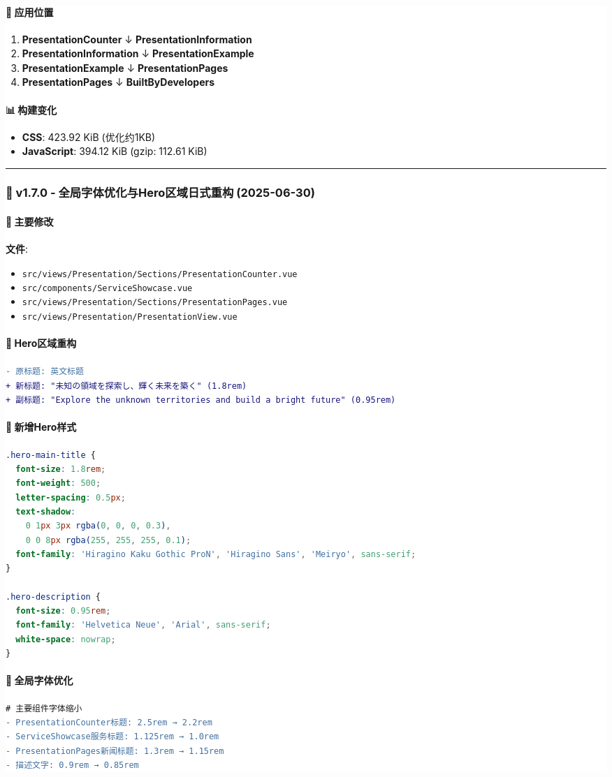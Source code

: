#### 📍 应用位置
1. **PresentationCounter** ↓ **PresentationInformation**
2. **PresentationInformation** ↓ **PresentationExample**
3. **PresentationExample** ↓ **PresentationPages**
4. **PresentationPages** ↓ **BuiltByDevelopers**

#### 📊 构建变化
- **CSS**: 423.92 KiB (优化约1KB)
- **JavaScript**: 394.12 KiB (gzip: 112.61 KiB)

---

### 🌸 v1.7.0 - 全局字体优化与Hero区域日式重构 (2025-06-30)

#### 🎯 主要修改
**文件**: 
- `src/views/Presentation/Sections/PresentationCounter.vue`
- `src/components/ServiceShowcase.vue`
- `src/views/Presentation/Sections/PresentationPages.vue`
- `src/views/Presentation/PresentationView.vue`

#### 📝 Hero区域重构
```diff
- 原标题: 英文标题
+ 新标题: "未知の領域を探索し、輝く未来を築く" (1.8rem)
+ 副标题: "Explore the unknown territories and build a bright future" (0.95rem)
```

#### 🎨 新增Hero样式
```css
.hero-main-title {
  font-size: 1.8rem;
  font-weight: 500;
  letter-spacing: 0.5px;
  text-shadow: 
    0 1px 3px rgba(0, 0, 0, 0.3),
    0 0 8px rgba(255, 255, 255, 0.1);
  font-family: 'Hiragino Kaku Gothic ProN', 'Hiragino Sans', 'Meiryo', sans-serif;
}

.hero-description {
  font-size: 0.95rem;
  font-family: 'Helvetica Neue', 'Arial', sans-serif;
  white-space: nowrap;
}
```

#### 📐 全局字体优化
```diff
# 主要组件字体缩小
- PresentationCounter标题: 2.5rem → 2.2rem
- ServiceShowcase服务标题: 1.125rem → 1.0rem  
- PresentationPages新闻标题: 1.3rem → 1.15rem
- 描述文字: 0.9rem → 0.85rem
```
